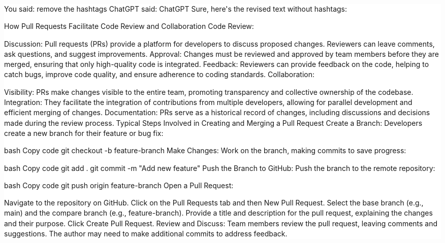 

You said:
remove the hashtags 
ChatGPT said:
ChatGPT
Sure, here's the revised text without hashtags:

How Pull Requests Facilitate Code Review and Collaboration
Code Review:

Discussion: Pull requests (PRs) provide a platform for developers to discuss proposed changes. Reviewers can leave comments, ask questions, and suggest improvements.
Approval: Changes must be reviewed and approved by team members before they are merged, ensuring that only high-quality code is integrated.
Feedback: Reviewers can provide feedback on the code, helping to catch bugs, improve code quality, and ensure adherence to coding standards.
Collaboration:

Visibility: PRs make changes visible to the entire team, promoting transparency and collective ownership of the codebase.
Integration: They facilitate the integration of contributions from multiple developers, allowing for parallel development and efficient merging of changes.
Documentation: PRs serve as a historical record of changes, including discussions and decisions made during the review process.
Typical Steps Involved in Creating and Merging a Pull Request
Create a Branch:
Developers create a new branch for their feature or bug fix:

bash
Copy code
git checkout -b feature-branch
Make Changes:
Work on the branch, making commits to save progress:

bash
Copy code
git add .
git commit -m "Add new feature"
Push the Branch to GitHub:
Push the branch to the remote repository:

bash
Copy code
git push origin feature-branch
Open a Pull Request:

Navigate to the repository on GitHub.
Click on the Pull Requests tab and then New Pull Request.
Select the base branch (e.g., main) and the compare branch (e.g., feature-branch).
Provide a title and description for the pull request, explaining the changes and their purpose.
Click Create Pull Request.
Review and Discuss:
Team members review the pull request, leaving comments and suggestions. The author may need to make additional commits to address feedback.
